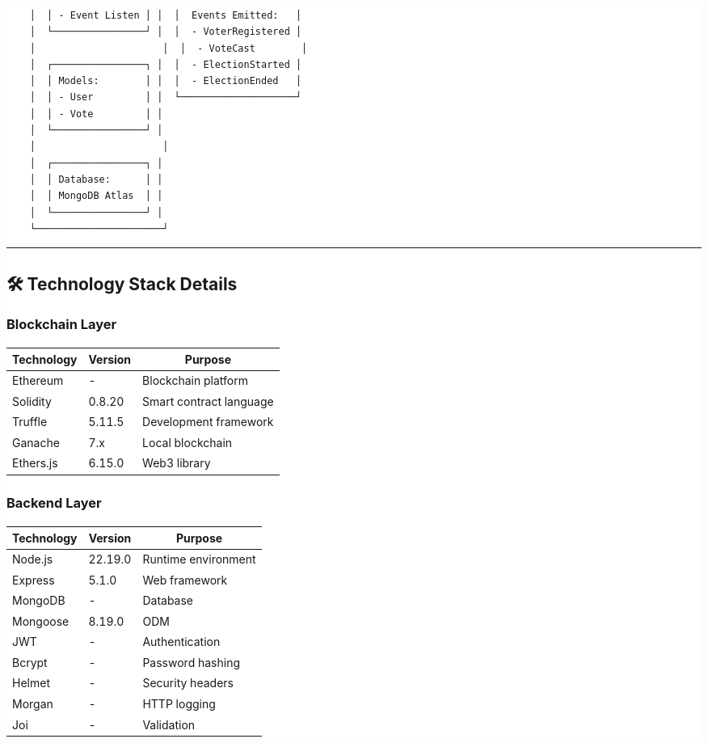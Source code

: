 ```
    │  │ - Event Listen │ │  │  Events Emitted:   │
    │  └────────────────┘ │  │  - VoterRegistered │
    │                      │  │  - VoteCast        │
    │  ┌────────────────┐ │  │  - ElectionStarted │
    │  │ Models:        │ │  │  - ElectionEnded   │
    │  │ - User         │ │  └────────────────────┘
    │  │ - Vote         │ │
    │  └────────────────┘ │
    │                      │
    │  ┌────────────────┐ │
    │  │ Database:      │ │
    │  │ MongoDB Atlas  │ │
    │  └────────────────┘ │
    └──────────────────────┘
```

---

## 🛠️ Technology Stack Details

### Blockchain Layer

| Technology | Version | Purpose                 |
| ---------- | ------- | ----------------------- |
| Ethereum   | -       | Blockchain platform     |
| Solidity   | 0.8.20  | Smart contract language |
| Truffle    | 5.11.5  | Development framework   |
| Ganache    | 7.x     | Local blockchain        |
| Ethers.js  | 6.15.0  | Web3 library            |

### Backend Layer

| Technology | Version | Purpose             |
| ---------- | ------- | ------------------- |
| Node.js    | 22.19.0 | Runtime environment |
| Express    | 5.1.0   | Web framework       |
| MongoDB    | -       | Database            |
| Mongoose   | 8.19.0  | ODM                 |
| JWT        | -       | Authentication      |
| Bcrypt     | -       | Password hashing    |
| Helmet     | -       | Security headers    |
| Morgan     | -       | HTTP logging        |
| Joi        | -       | Validation          |
